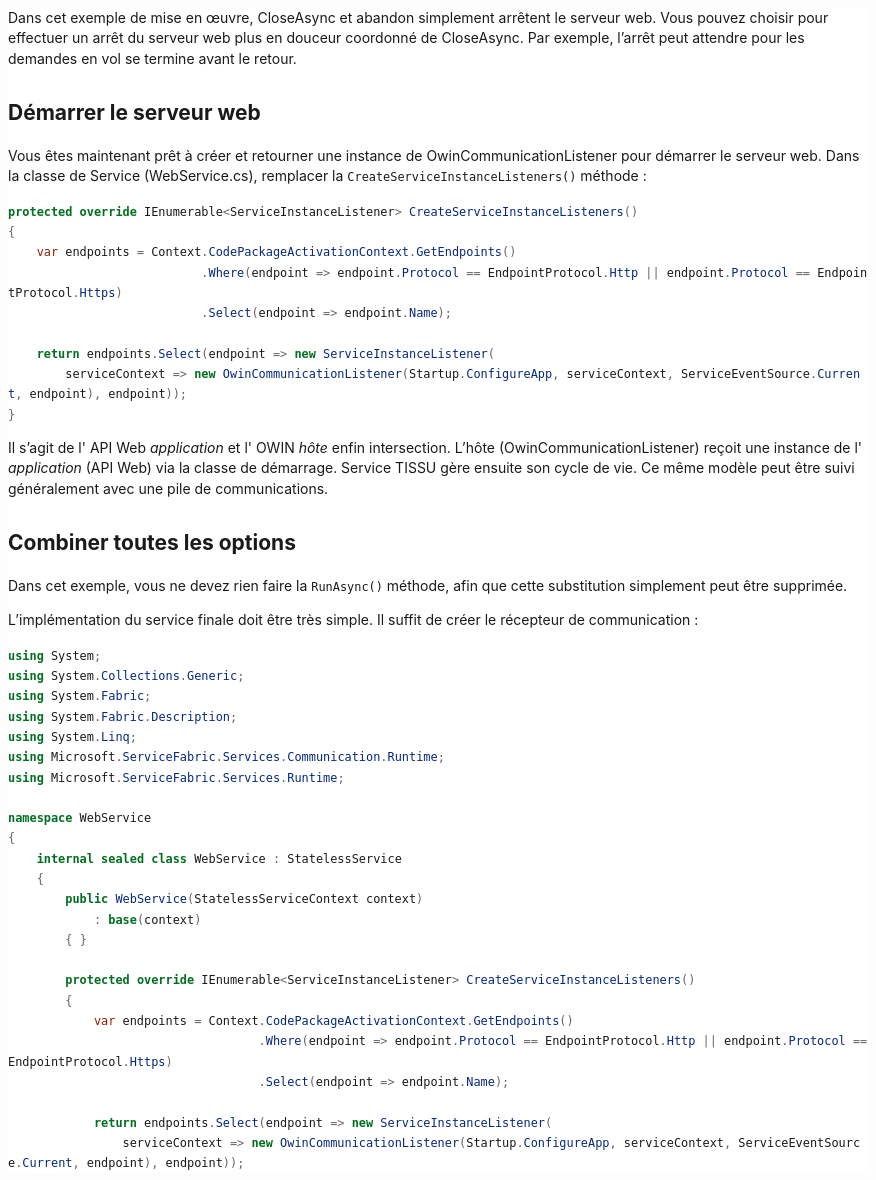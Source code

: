 Dans cet exemple de mise en œuvre, CloseAsync et abandon simplement arrêtent le serveur web. Vous pouvez choisir pour effectuer un arrêt du serveur web plus en douceur coordonné de CloseAsync. Par exemple, l’arrêt peut attendre pour les demandes en vol se termine avant le retour.

## <a name="start-the-web-server"></a>Démarrer le serveur web

Vous êtes maintenant prêt à créer et retourner une instance de OwinCommunicationListener pour démarrer le serveur web. Dans la classe de Service (WebService.cs), remplacer la `CreateServiceInstanceListeners()` méthode :

```csharp
protected override IEnumerable<ServiceInstanceListener> CreateServiceInstanceListeners()
{
    var endpoints = Context.CodePackageActivationContext.GetEndpoints()
                           .Where(endpoint => endpoint.Protocol == EndpointProtocol.Http || endpoint.Protocol == EndpointProtocol.Https)
                           .Select(endpoint => endpoint.Name);

    return endpoints.Select(endpoint => new ServiceInstanceListener(
        serviceContext => new OwinCommunicationListener(Startup.ConfigureApp, serviceContext, ServiceEventSource.Current, endpoint), endpoint));
}
```

Il s’agit de l' API Web *application* et l' OWIN *hôte* enfin intersection. L’hôte (OwinCommunicationListener) reçoit une instance de l' *application* (API Web) via la classe de démarrage. Service TISSU gère ensuite son cycle de vie. Ce même modèle peut être suivi généralement avec une pile de communications.

## <a name="put-it-all-together"></a>Combiner toutes les options

Dans cet exemple, vous ne devez rien faire la `RunAsync()` méthode, afin que cette substitution simplement peut être supprimée.

L’implémentation du service finale doit être très simple. Il suffit de créer le récepteur de communication :

```csharp
using System;
using System.Collections.Generic;
using System.Fabric;
using System.Fabric.Description;
using System.Linq;
using Microsoft.ServiceFabric.Services.Communication.Runtime;
using Microsoft.ServiceFabric.Services.Runtime;

namespace WebService
{
    internal sealed class WebService : StatelessService
    {
        public WebService(StatelessServiceContext context)
            : base(context)
        { }

        protected override IEnumerable<ServiceInstanceListener> CreateServiceInstanceListeners()
        {
            var endpoints = Context.CodePackageActivationContext.GetEndpoints()
                                   .Where(endpoint => endpoint.Protocol == EndpointProtocol.Http || endpoint.Protocol == EndpointProtocol.Https)
                                   .Select(endpoint => endpoint.Name);

            return endpoints.Select(endpoint => new ServiceInstanceListener(
                serviceContext => new OwinCommunicationListener(Startup.ConfigureApp, serviceContext, ServiceEventSource.Current, endpoint), endpoint));
```